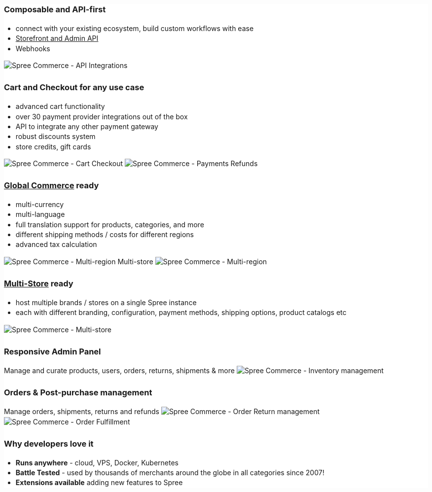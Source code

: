 ### Composable and API-first
  * connect with your existing ecosystem, build custom workflows with ease
  * [Storefront and Admin API](https://spreecommerce.org/docs/api-reference/introduction)
  * Webhooks
<img alt="Spree Commerce - API   Integrations" src="https://github.com/spree/spree/assets/12614496/18e98e8e-15cd-4b74-8e58-80e5b3f281d8">

### Cart and Checkout for any use case
  * advanced cart functionality
  * over 30 payment provider integrations out of the box
  * API to integrate any other payment gateway
  * robust discounts system
  * store credits, gift cards
<img alt="Spree Commerce - Cart   Checkout" src="https://github.com/spree/spree/assets/12614496/05399a8f-a57a-4907-a8ea-a4e58285a55d">
<img alt="Spree Commerce - Payments   Refunds" src="https://github.com/spree/spree/assets/12614496/0911073c-a681-409e-810c-f7e8daa4daac">

### [Global Commerce](https://spreecommerce.org/multi-region-ecommerce/) ready
  * multi-currency
  * multi-language
  * full translation support for products, categories, and more
  * different shipping methods / costs for different regions
  * advanced tax calculation
<img alt="Spree Commerce - Multi-region   Multi-store" src="https://github.com/spree/spree/assets/12614496/e9c2edce-b80c-47ad-817b-a00a4ba54495">
<img alt="Spree Commerce - Multi-region" src="https://github.com/spree/spree/assets/12614496/f8678baf-4efa-4de7-b092-b01ef3a4d8ea">

### [Multi-Store](https://spreecommerce.org/multi-store-ecommerce/) ready
  * host multiple brands / stores on a single Spree instance
  * each with different branding, configuration, payment methods, shipping options, product catalogs etc
<img alt="Spree Commerce - Multi-store" src="https://github.com/spree/spree/assets/12614496/cf651354-6180-4927-973f-c650b80ccdb0">

### Responsive Admin Panel
Manage and curate products, users, orders, returns, shipments & more
<img alt="Spree Commerce - Inventory management" src="https://github.com/spree/spree/assets/12614496/cdc7af4d-41ba-44f2-9595-efc948865107">

### Orders & Post-purchase management
Manage orders, shipments, returns and refunds
<img alt="Spree Commerce - Order   Return management" src="https://github.com/spree/spree/assets/12614496/b1dffa8c-24d4-4629-a026-02951b5a80d7">
<img alt="Spree Commerce - Order Fulfillment" src="https://github.com/spree/spree/assets/12614496/2212ec6d-bfd0-4940-9aae-f0ceea0b4e4d">

### Why developers love it
* **Runs anywhere** - cloud, VPS, Docker, Kubernetes
* **Battle Tested** - used by thousands of merchants around the globe in all categories since 2007!
* **Extensions available** adding new features to Spree
